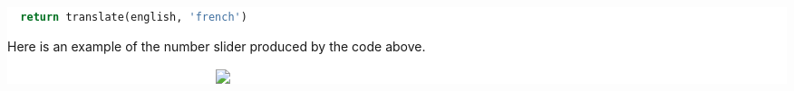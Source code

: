 ```python
  return translate(english, 'french')
```

Here is an example of the number slider produced by the code above.

<img src="_static/images/ui_components_screenshot_boolean_type_panel.png" style="max-width: 400px; display: block; margin: auto;">
